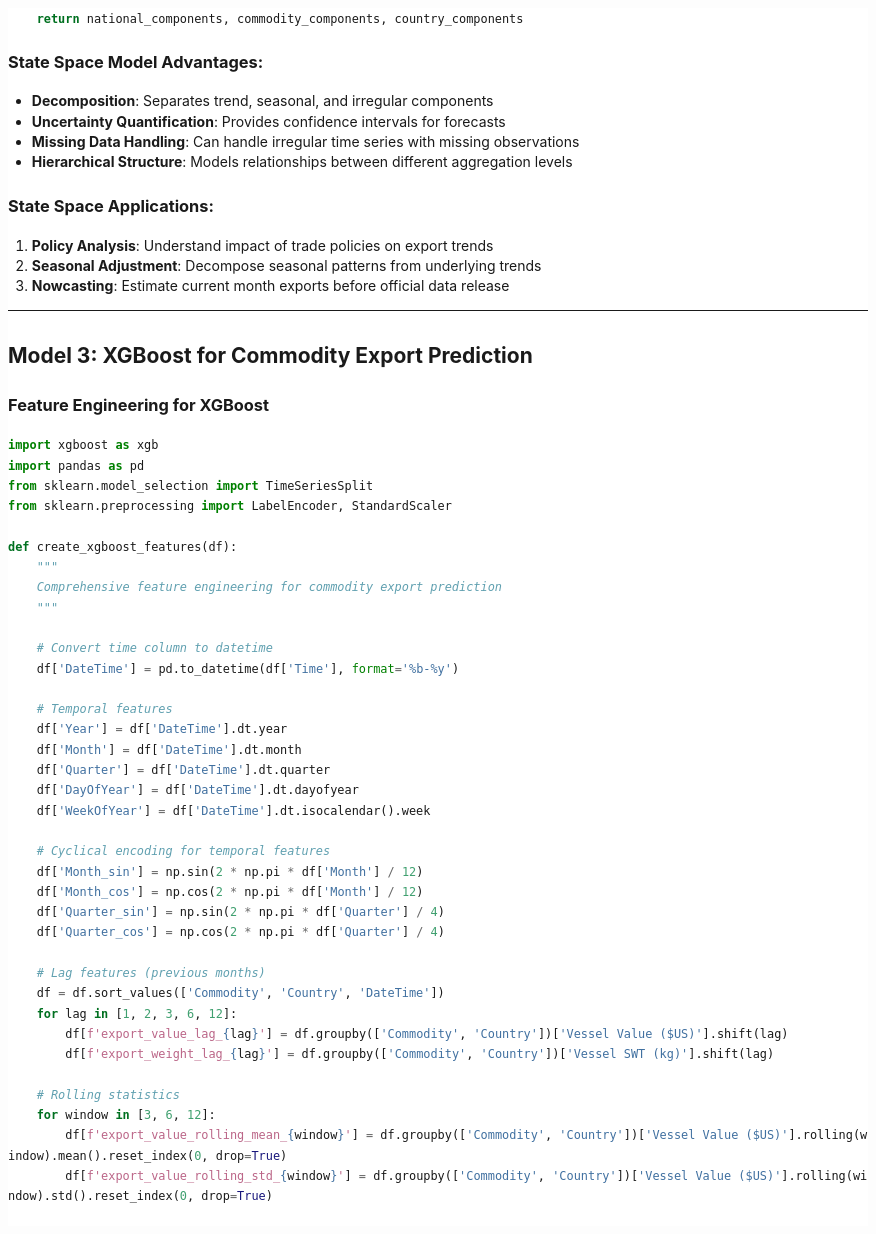 ```python
    return national_components, commodity_components, country_components
```

### **State Space Model Advantages:**
- **Decomposition**: Separates trend, seasonal, and irregular components
- **Uncertainty Quantification**: Provides confidence intervals for forecasts
- **Missing Data Handling**: Can handle irregular time series with missing observations
- **Hierarchical Structure**: Models relationships between different aggregation levels

### **State Space Applications:**
1. **Policy Analysis**: Understand impact of trade policies on export trends
2. **Seasonal Adjustment**: Decompose seasonal patterns from underlying trends
3. **Nowcasting**: Estimate current month exports before official data release

---

## Model 3: XGBoost for Commodity Export Prediction

### **Feature Engineering for XGBoost**

```python
import xgboost as xgb
import pandas as pd
from sklearn.model_selection import TimeSeriesSplit
from sklearn.preprocessing import LabelEncoder, StandardScaler

def create_xgboost_features(df):
    """
    Comprehensive feature engineering for commodity export prediction
    """
    
    # Convert time column to datetime
    df['DateTime'] = pd.to_datetime(df['Time'], format='%b-%y')
    
    # Temporal features
    df['Year'] = df['DateTime'].dt.year
    df['Month'] = df['DateTime'].dt.month
    df['Quarter'] = df['DateTime'].dt.quarter
    df['DayOfYear'] = df['DateTime'].dt.dayofyear
    df['WeekOfYear'] = df['DateTime'].dt.isocalendar().week
    
    # Cyclical encoding for temporal features
    df['Month_sin'] = np.sin(2 * np.pi * df['Month'] / 12)
    df['Month_cos'] = np.cos(2 * np.pi * df['Month'] / 12)
    df['Quarter_sin'] = np.sin(2 * np.pi * df['Quarter'] / 4)
    df['Quarter_cos'] = np.cos(2 * np.pi * df['Quarter'] / 4)
    
    # Lag features (previous months)
    df = df.sort_values(['Commodity', 'Country', 'DateTime'])
    for lag in [1, 2, 3, 6, 12]:
        df[f'export_value_lag_{lag}'] = df.groupby(['Commodity', 'Country'])['Vessel Value ($US)'].shift(lag)
        df[f'export_weight_lag_{lag}'] = df.groupby(['Commodity', 'Country'])['Vessel SWT (kg)'].shift(lag)
    
    # Rolling statistics
    for window in [3, 6, 12]:
        df[f'export_value_rolling_mean_{window}'] = df.groupby(['Commodity', 'Country'])['Vessel Value ($US)'].rolling(window).mean().reset_index(0, drop=True)
        df[f'export_value_rolling_std_{window}'] = df.groupby(['Commodity', 'Country'])['Vessel Value ($US)'].rolling(window).std().reset_index(0, drop=True)
    
```
